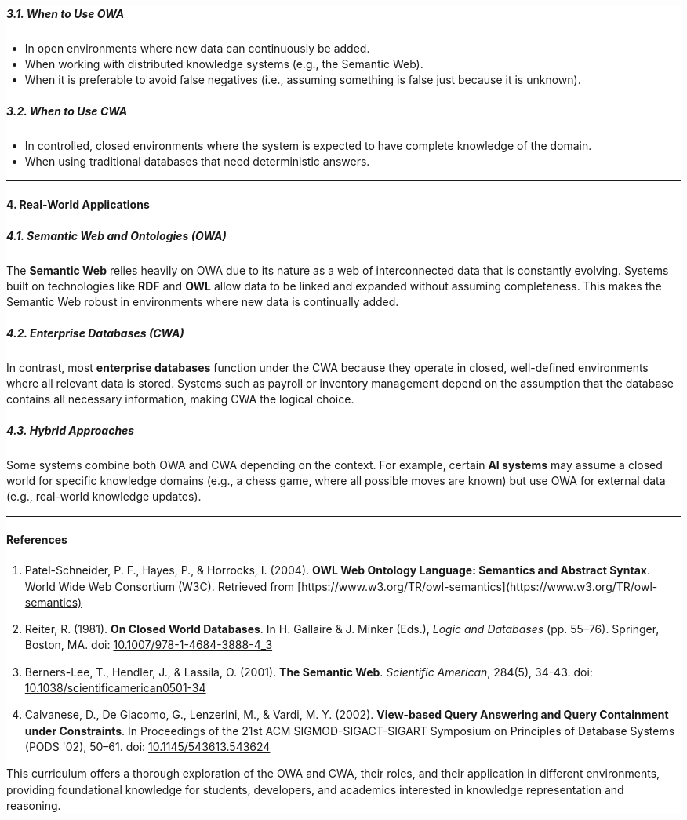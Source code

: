 ##### 3.1. **When to Use OWA**
- In open environments where new data can continuously be added.
- When working with distributed knowledge systems (e.g., the Semantic Web).
- When it is preferable to avoid false negatives (i.e., assuming something is false just because it is unknown).

##### 3.2. **When to Use CWA**
- In controlled, closed environments where the system is expected to have complete knowledge of the domain.
- When using traditional databases that need deterministic answers.

---

#### 4. **Real-World Applications**

##### 4.1. **Semantic Web and Ontologies (OWA)**
The **Semantic Web** relies heavily on OWA due to its nature as a web of interconnected data that is constantly evolving. Systems built on technologies like **RDF** and **OWL** allow data to be linked and expanded without assuming completeness. This makes the Semantic Web robust in environments where new data is continually added.

##### 4.2. **Enterprise Databases (CWA)**
In contrast, most **enterprise databases** function under the CWA because they operate in closed, well-defined environments where all relevant data is stored. Systems such as payroll or inventory management depend on the assumption that the database contains all necessary information, making CWA the logical choice.

##### 4.3. **Hybrid Approaches**
Some systems combine both OWA and CWA depending on the context. For example, certain **AI systems** may assume a closed world for specific knowledge domains (e.g., a chess game, where all possible moves are known) but use OWA for external data (e.g., real-world knowledge updates).

---

#### References

1. Patel-Schneider, P. F., Hayes, P., & Horrocks, I. (2004). **OWL Web Ontology Language: Semantics and Abstract Syntax**. World Wide Web Consortium (W3C). Retrieved from [https://www.w3.org/TR/owl-semantics](https://www.w3.org/TR/owl-semantics)
   
2. Reiter, R. (1981). **On Closed World Databases**. In H. Gallaire & J. Minker (Eds.), *Logic and Databases* (pp. 55–76). Springer, Boston, MA. doi: [10.1007/978-1-4684-3888-4_3](https://doi.org/10.1007/978-1-4684-3888-4_3)

3. Berners-Lee, T., Hendler, J., & Lassila, O. (2001). **The Semantic Web**. *Scientific American*, 284(5), 34-43. doi: [10.1038/scientificamerican0501-34](https://doi.org/10.1038/scientificamerican0501-34)

4. Calvanese, D., De Giacomo, G., Lenzerini, M., & Vardi, M. Y. (2002). **View-based Query Answering and Query Containment under Constraints**. In Proceedings of the 21st ACM SIGMOD-SIGACT-SIGART Symposium on Principles of Database Systems (PODS '02), 50–61. doi: [10.1145/543613.543624](https://doi.org/10.1145/543613.543624) 

This curriculum offers a thorough exploration of the OWA and CWA, their roles, and their application in different environments, providing foundational knowledge for students, developers, and academics interested in knowledge representation and reasoning.
